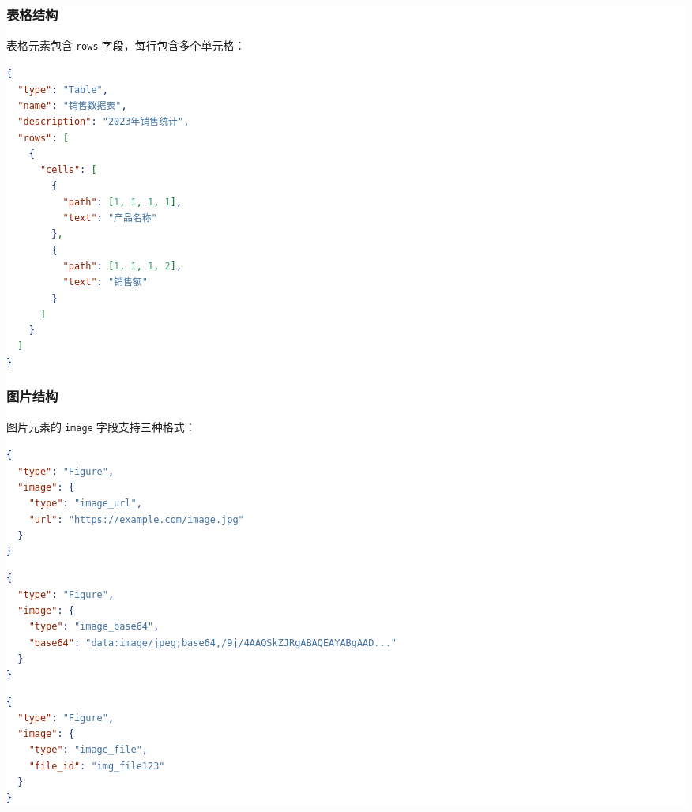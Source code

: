 ### 表格结构

表格元素包含 `rows` 字段，每行包含多个单元格：

```json
{
  "type": "Table",
  "name": "销售数据表",
  "description": "2023年销售统计",
  "rows": [
    {
      "cells": [
        {
          "path": [1, 1, 1, 1],
          "text": "产品名称"
        },
        {
          "path": [1, 1, 1, 2],
          "text": "销售额"
        }
      ]
    }
  ]
}
```

### 图片结构

图片元素的 `image` 字段支持三种格式：

```json
{
  "type": "Figure",
  "image": {
    "type": "image_url",
    "url": "https://example.com/image.jpg"
  }
}
```

```json
{
  "type": "Figure",
  "image": {
    "type": "image_base64",
    "base64": "data:image/jpeg;base64,/9j/4AAQSkZJRgABAQEAYABgAAD..."
  }
}
```

```json
{
  "type": "Figure",
  "image": {
    "type": "image_file",
    "file_id": "img_file123"
  }
}
```
